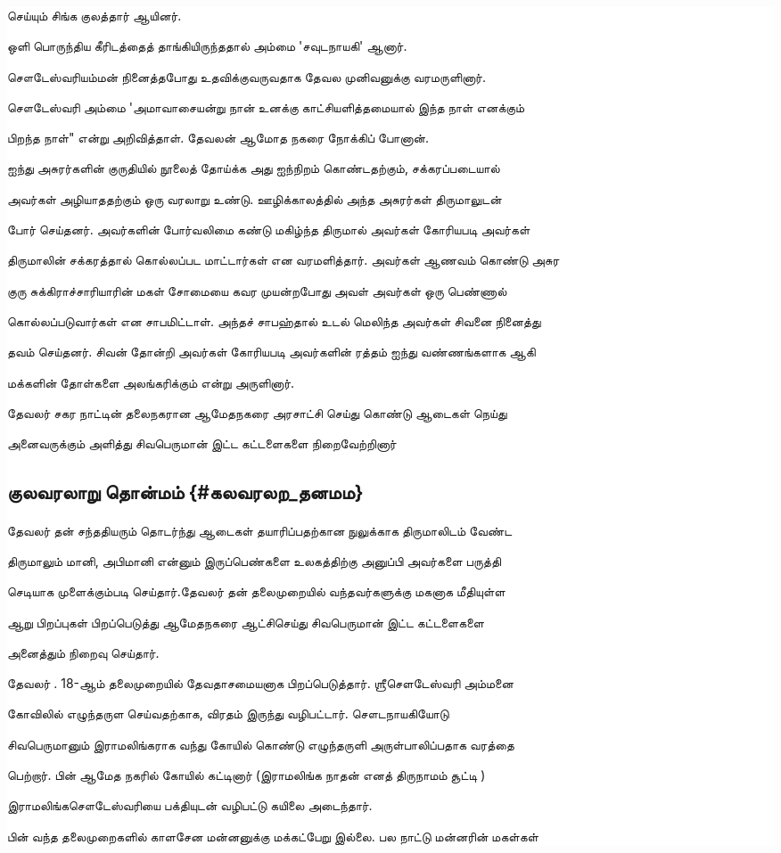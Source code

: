 செய்யும் சிங்க குலத்தார் ஆயினர்.



ஒளி பொருந்திய கீரிடத்தைத் தாங்கியிருந்ததால் அம்மை \'சவுடநாயகி\' ஆனார்.

சௌடேஸ்வரியம்மன் நினைத்தபோது உதவிக்குவருவதாக தேவல முனிவனுக்கு வரமருளினார்.

சௌடேஸ்வரி அம்மை \'அமாவாசையன்று நான் உனக்கு காட்சியளித்தமையால் இந்த நாள் எனக்கும்

பிறந்த நாள்\" என்று அறிவித்தாள். தேவலன் ஆமோத நகரை நோக்கிப் போனான்.



ஐந்து அசுரர்களின் குருதியில் நூலைத் தோய்க்க அது ஐந்நிறம் கொண்டதற்கும், சக்கரப்படையால்

அவர்கள் அழியாததற்கும் ஒரு வரலாறு உண்டு. ஊழிக்காலத்தில் அந்த அசுரர்கள் திருமாலுடன்

போர் செய்தனர். அவர்களின் போர்வலிமை கண்டு மகிழ்ந்த திருமால் அவர்கள் கோரியபடி அவர்கள்

திருமாலின் சக்கரத்தால் கொல்லப்பட மாட்டார்கள் என வரமளித்தார். அவர்கள் ஆணவம் கொண்டு அசுர

குரு சுக்கிராச்சாரியாரின் மகள் சோமையை கவர முயன்றபோது அவள் அவர்கள் ஒரு பெண்ணால்

கொல்லப்படுவார்கள் என சாபமிட்டாள். அந்தச் சாபஹ்தால் உடல் மெலிந்த அவர்கள் சிவனை நினைத்து

தவம் செய்தனர். சிவன் தோன்றி அவர்கள் கோரியபடி அவர்களின் ரத்தம் ஐந்து வண்ணங்களாக ஆகி

மக்களின் தோள்களை அலங்கரிக்கும் என்று அருளினார்.



தேவலர் சகர நாட்டின் தலைநகரான ஆமேதநகரை அரசாட்சி செய்து கொண்டு ஆடைகள் நெய்து

அனைவருக்கும் அளித்து சிவபெருமான் இட்ட கட்டளைகளை நிறைவேற்றினார்



## குலவரலாறு தொன்மம் {#கலவரலற_தனமம}



தேவலர் தன் சந்ததியரும் தொடர்ந்து ஆடைகள் தயாரிப்பதற்கான நுலுக்காக திருமாலிடம் வேண்ட

திருமாலும் மானி, அபிமானி என்னும் இருப்பெண்களை உலகத்திற்கு அனுப்பி அவர்களை பருத்தி

செடியாக முளைக்கும்படி செய்தார்.தேவலர் தன் தலைமுறையில் வந்தவர்களுக்கு மகனாக மீதியுள்ள

ஆறு பிறப்புகள் பிறப்பெடுத்து ஆமேதநகரை ஆட்சிசெய்து சிவபெருமான் இட்ட கட்டளைகளை

அனைத்தும் நிறைவு செய்தார்.



தேவலர் . 18-ஆம் தலைமுறையில் தேவதாசமையனாக பிறப்பெடுத்தார். ஶ்ரீசெளடேஸ்வரி அம்மனை

கோவிலில் எழுந்தருள செய்வதற்காக, விரதம் இருந்து வழிபட்டார். சௌடநாயகியோடு

சிவபெருமானும் இராமலிங்கராக வந்து கோயில் கொண்டு எழுந்தருளி அருள்பாலிப்பதாக வரத்தை

பெற்றார். பின் ஆமேத நகரில் கோயில் கட்டினார் (இராமலிங்க நாதன் எனத் திருநாமம் சூட்டி )

இராமலிங்கசௌடேஸ்வரியை பக்தியுடன் வழிபட்டு கயிலை அடைந்தார்.



பின் வந்த தலைமுறைகளில் காளசேன மன்னனுக்கு மக்கட்பேறு இல்லை. பல நாட்டு மன்னரின் மகள்கள்
